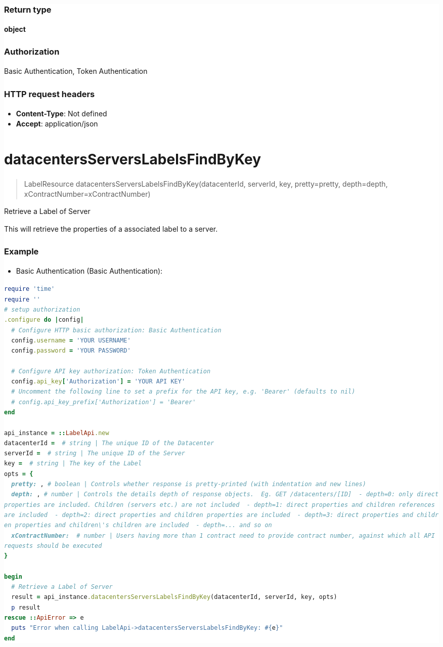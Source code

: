 ### Return type

**object**

### Authorization

Basic Authentication, Token Authentication

### HTTP request headers

 - **Content-Type**: Not defined
 - **Accept**: application/json

# **datacentersServersLabelsFindByKey**
> LabelResource datacentersServersLabelsFindByKey(datacenterId, serverId, key, pretty=pretty, depth=depth, xContractNumber=xContractNumber)

Retrieve a Label of Server

This will retrieve the properties of a associated label to a server.

### Example

* Basic Authentication (Basic Authentication):
```ruby
require 'time'
require ''
# setup authorization
.configure do |config|
  # Configure HTTP basic authorization: Basic Authentication
  config.username = 'YOUR USERNAME'
  config.password = 'YOUR PASSWORD'

  # Configure API key authorization: Token Authentication
  config.api_key['Authorization'] = 'YOUR API KEY'
  # Uncomment the following line to set a prefix for the API key, e.g. 'Bearer' (defaults to nil)
  # config.api_key_prefix['Authorization'] = 'Bearer'
end

api_instance = ::LabelApi.new
datacenterId =  # string | The unique ID of the Datacenter
serverId =  # string | The unique ID of the Server
key =  # string | The key of the Label
opts = {
  pretty: , # boolean | Controls whether response is pretty-printed (with indentation and new lines)
  depth: , # number | Controls the details depth of response objects.  Eg. GET /datacenters/[ID]  - depth=0: only direct properties are included. Children (servers etc.) are not included  - depth=1: direct properties and children references are included  - depth=2: direct properties and children properties are included  - depth=3: direct properties and children properties and children\'s children are included  - depth=... and so on
  xContractNumber:  # number | Users having more than 1 contract need to provide contract number, against which all API requests should be executed
}

begin
  # Retrieve a Label of Server
  result = api_instance.datacentersServersLabelsFindByKey(datacenterId, serverId, key, opts)
  p result
rescue ::ApiError => e
  puts "Error when calling LabelApi->datacentersServersLabelsFindByKey: #{e}"
end
```
